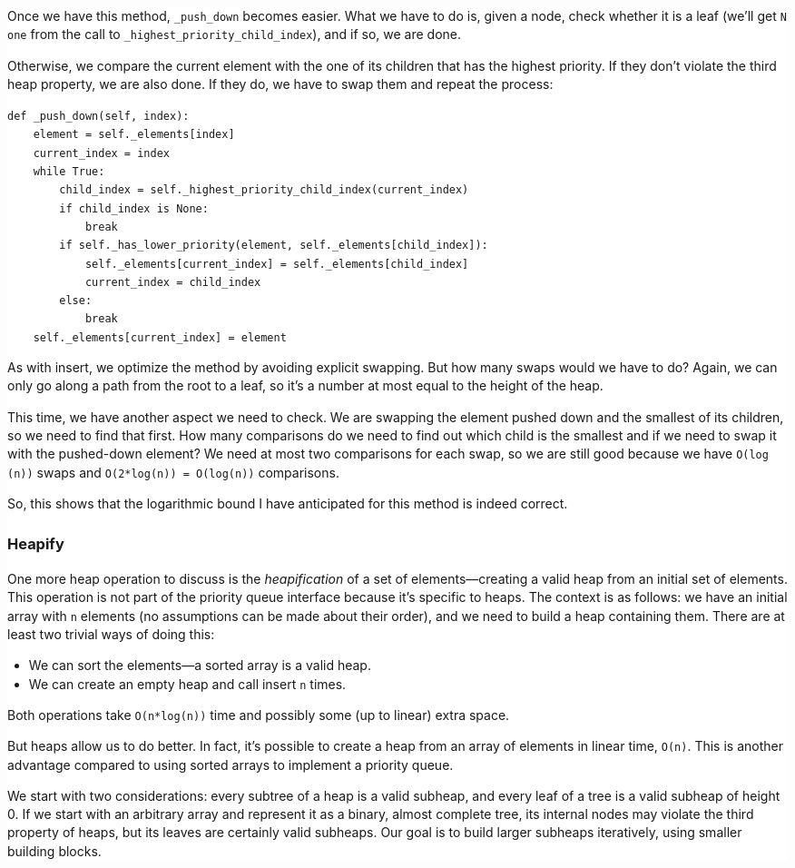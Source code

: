 Once we have this method, `_push_down` becomes easier. What we have to do is, given a node, check whether it is a leaf (we’ll get `None` from the call to `_highest_priority_child_index`), and if so, we are done.[](/book/grokking-data-structures/chapter-10/)[](/book/grokking-data-structures/chapter-10/)

Otherwise, we compare the current element with the one of its children that has the highest priority. If they don’t violate the third heap property, we are also done. If they do, we have to swap them and repeat the process:

```
def _push_down(self, index):
    element = self._elements[index]
    current_index = index
    while True:
        child_index = self._highest_priority_child_index(current_index)
        if child_index is None:
            break
        if self._has_lower_priority(element, self._elements[child_index]):
            self._elements[current_index] = self._elements[child_index]
            current_index = child_index
        else:
            break
    self._elements[current_index] = element
```

As with insert, we optimize the method by avoiding explicit swapping. But how many swaps would we have to do? Again, we can only go along a path from the root to a leaf, so it’s a number at most equal to the height of the heap.

This time, we have another aspect we need to check. We are swapping the element pushed down and the smallest of its children, so we need to find that first. How many comparisons do we need to find out which child is the smallest and if we need to swap it with the pushed-down element? We need at most two comparisons for each swap, so we are still good because we have `O(log(n))` swaps and `O(2*log(n)) = O(log(n))` comparisons.

So, this shows that the logarithmic bound I have anticipated for this method is indeed correct.

### Heapify

One more heap operation to discuss is the *heapification* of a set of elements—creating a valid heap from an initial set of elements. This operation is not part of the priority queue interface because it’s specific to heaps. The context is as follows: we have an initial array with `n` elements (no assumptions can be made about their order), and we need to build a heap containing them. There are at least two trivial ways of doing this:[](/book/grokking-data-structures/chapter-10/)[](/book/grokking-data-structures/chapter-10/)[](/book/grokking-data-structures/chapter-10/)

-  We can sort the elements—a sorted array is a valid heap.
-  We can create an empty heap and call insert `n` times.

Both operations take `O(n*log(n))` time and possibly some (up to linear) extra space.

But heaps allow us to do better. In fact, it’s possible to create a heap from an array of elements in linear time, `O(n)`. This is another advantage compared to using sorted arrays to implement a priority queue.

We start with two considerations: every subtree of a heap is a valid subheap, and every leaf of a tree is a valid subheap of height 0. If we start with an arbitrary array and represent it as a binary, almost complete tree, its internal nodes may violate the third property of heaps, but its leaves are certainly valid subheaps. Our goal is to build larger subheaps iteratively, using smaller building blocks.
